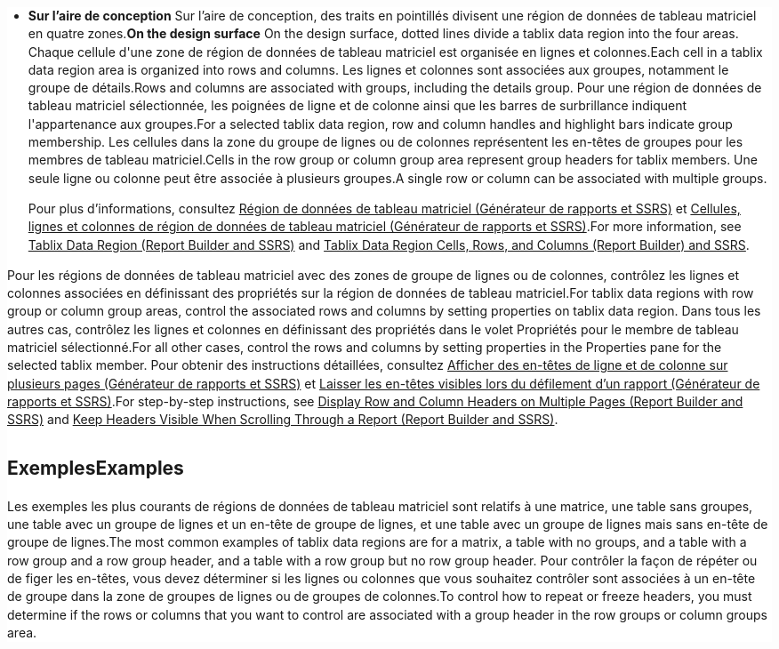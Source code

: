 
-   <span data-ttu-id="bb58b-124">**Sur l’aire de conception** Sur l’aire de conception, des traits en pointillés divisent une région de données de tableau matriciel en quatre zones.</span><span class="sxs-lookup"><span data-stu-id="bb58b-124">**On the design surface** On the design surface, dotted lines divide a tablix data region into the four areas.</span></span> <span data-ttu-id="bb58b-125">Chaque cellule d'une zone de région de données de tableau matriciel est organisée en lignes et colonnes.</span><span class="sxs-lookup"><span data-stu-id="bb58b-125">Each cell in a tablix data region area is organized into rows and columns.</span></span> <span data-ttu-id="bb58b-126">Les lignes et colonnes sont associées aux groupes, notamment le groupe de détails.</span><span class="sxs-lookup"><span data-stu-id="bb58b-126">Rows and columns are associated with groups, including the details group.</span></span> <span data-ttu-id="bb58b-127">Pour une région de données de tableau matriciel sélectionnée, les poignées de ligne et de colonne ainsi que les barres de surbrillance indiquent l'appartenance aux groupes.</span><span class="sxs-lookup"><span data-stu-id="bb58b-127">For a selected tablix data region, row and column handles and highlight bars indicate group membership.</span></span> <span data-ttu-id="bb58b-128">Les cellules dans la zone du groupe de lignes ou de colonnes représentent les en-têtes de groupes pour les membres de tableau matriciel.</span><span class="sxs-lookup"><span data-stu-id="bb58b-128">Cells in the row group or column group area represent group headers for tablix members.</span></span> <span data-ttu-id="bb58b-129">Une seule ligne ou colonne peut être associée à plusieurs groupes.</span><span class="sxs-lookup"><span data-stu-id="bb58b-129">A single row or column can be associated with multiple groups.</span></span>

     <span data-ttu-id="bb58b-130">Pour plus d’informations, consultez [Région de données de tableau matriciel &#40;Générateur de rapports et SSRS&#41;](../tablix-data-region-report-builder-and-ssrs.md) et [Cellules, lignes et colonnes de région de données de tableau matriciel &#40;Générateur de rapports et SSRS&#41;](tablix-data-region-cells-rows-and-columns-report-builder-and-ssrs.md).</span><span class="sxs-lookup"><span data-stu-id="bb58b-130">For more information, see [Tablix Data Region &#40;Report Builder and SSRS&#41;](../tablix-data-region-report-builder-and-ssrs.md) and [Tablix Data Region Cells, Rows, and Columns &#40;Report Builder&#41; and SSRS](tablix-data-region-cells-rows-and-columns-report-builder-and-ssrs.md).</span></span>

 <span data-ttu-id="bb58b-131">Pour les régions de données de tableau matriciel avec des zones de groupe de lignes ou de colonnes, contrôlez les lignes et colonnes associées en définissant des propriétés sur la région de données de tableau matriciel.</span><span class="sxs-lookup"><span data-stu-id="bb58b-131">For tablix data regions with row group or column group areas, control the associated rows and columns by setting properties on tablix data region.</span></span> <span data-ttu-id="bb58b-132">Dans tous les autres cas, contrôlez les lignes et colonnes en définissant des propriétés dans le volet Propriétés pour le membre de tableau matriciel sélectionné.</span><span class="sxs-lookup"><span data-stu-id="bb58b-132">For all other cases, control the rows and columns by setting properties in the Properties pane for the selected tablix member.</span></span> <span data-ttu-id="bb58b-133">Pour obtenir des instructions détaillées, consultez [Afficher des en-têtes de ligne et de colonne sur plusieurs pages &#40;Générateur de rapports et SSRS&#41;](display-row-and-column-headers-on-multiple-pages-report-builder-and-ssrs.md) et [Laisser les en-têtes visibles lors du défilement d’un rapport &#40;Générateur de rapports et SSRS&#41;](keep-headers-visible-when-scrolling-through-a-report-report-builder-and-ssrs.md).</span><span class="sxs-lookup"><span data-stu-id="bb58b-133">For step-by-step instructions, see [Display Row and Column Headers on Multiple Pages &#40;Report Builder and SSRS&#41;](display-row-and-column-headers-on-multiple-pages-report-builder-and-ssrs.md) and [Keep Headers Visible When Scrolling Through a Report &#40;Report Builder and SSRS&#41;](keep-headers-visible-when-scrolling-through-a-report-report-builder-and-ssrs.md).</span></span>

##  <a name="examples"></a><a name="Top"></a> <span data-ttu-id="bb58b-134">Exemples</span><span class="sxs-lookup"><span data-stu-id="bb58b-134">Examples</span></span>
 <span data-ttu-id="bb58b-135">Les exemples les plus courants de régions de données de tableau matriciel sont relatifs à une matrice, une table sans groupes, une table avec un groupe de lignes et un en-tête de groupe de lignes, et une table avec un groupe de lignes mais sans en-tête de groupe de lignes.</span><span class="sxs-lookup"><span data-stu-id="bb58b-135">The most common examples of tablix data regions are for a matrix, a table with no groups, and a table with a row group and a row group header, and a table with a row group but no row group header.</span></span> <span data-ttu-id="bb58b-136">Pour contrôler la façon de répéter ou de figer les en-têtes, vous devez déterminer si les lignes ou colonnes que vous souhaitez contrôler sont associées à un en-tête de groupe dans la zone de groupes de lignes ou de groupes de colonnes.</span><span class="sxs-lookup"><span data-stu-id="bb58b-136">To control how to repeat or freeze headers, you must determine if the rows or columns that you want to control are associated with a group header in the row groups or column groups area.</span></span>
